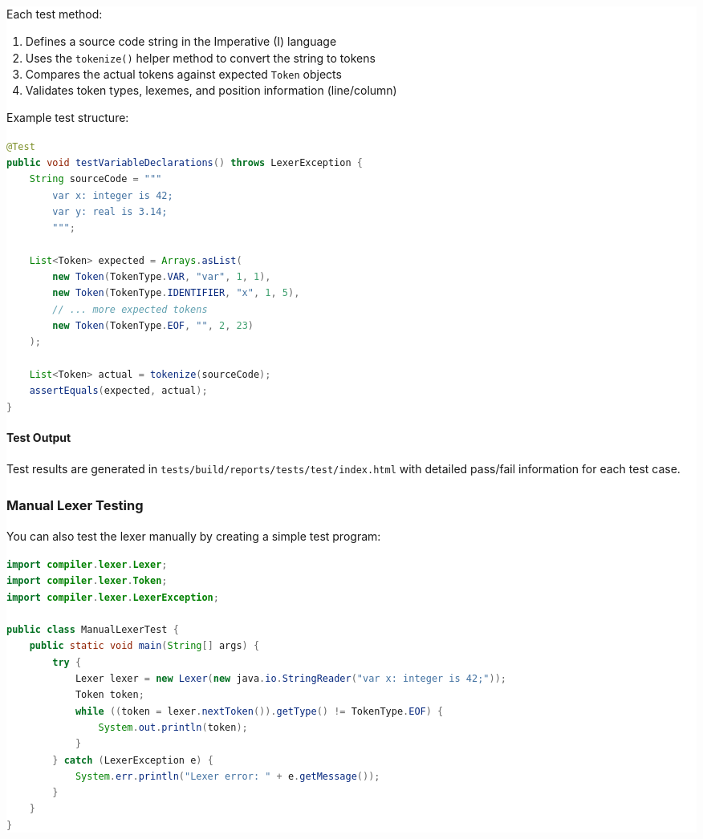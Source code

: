 Each test method:

1. Defines a source code string in the Imperative (I) language
2. Uses the `tokenize()` helper method to convert the string to tokens
3. Compares the actual tokens against expected `Token` objects
4. Validates token types, lexemes, and position information (line/column)

Example test structure:

```java
@Test
public void testVariableDeclarations() throws LexerException {
    String sourceCode = """
        var x: integer is 42;
        var y: real is 3.14;
        """;

    List<Token> expected = Arrays.asList(
        new Token(TokenType.VAR, "var", 1, 1),
        new Token(TokenType.IDENTIFIER, "x", 1, 5),
        // ... more expected tokens
        new Token(TokenType.EOF, "", 2, 23)
    );

    List<Token> actual = tokenize(sourceCode);
    assertEquals(expected, actual);
}
```

#### Test Output

Test results are generated in `tests/build/reports/tests/test/index.html` with detailed pass/fail information for each test case.

### Manual Lexer Testing

You can also test the lexer manually by creating a simple test program:

```java
import compiler.lexer.Lexer;
import compiler.lexer.Token;
import compiler.lexer.LexerException;

public class ManualLexerTest {
    public static void main(String[] args) {
        try {
            Lexer lexer = new Lexer(new java.io.StringReader("var x: integer is 42;"));
            Token token;
            while ((token = lexer.nextToken()).getType() != TokenType.EOF) {
                System.out.println(token);
            }
        } catch (LexerException e) {
            System.err.println("Lexer error: " + e.getMessage());
        }
    }
}
```
